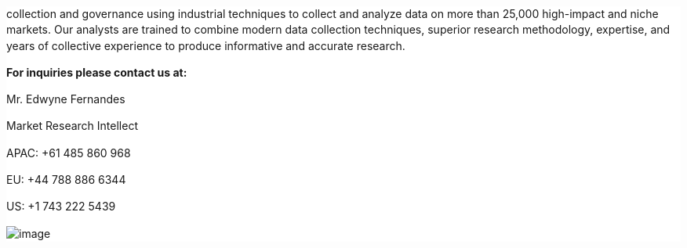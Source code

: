 collection and governance using industrial techniques to collect and analyze data on more than 25,000 high-impact and niche markets. Our analysts are trained to combine modern data collection techniques, superior research methodology, expertise, and years of collective experience to produce informative and accurate research.</span></p><p><strong>For inquiries please contact us at:</strong></p><p>Mr. Edwyne Fernandes</p><p>Market Research Intellect</p><p>APAC: +61 485 860 968</p><p>EU: +44 788 886 6344</p><p>US: +1 743 222 5439</p>
![image](https://github.com/user-attachments/assets/1154ed07-f9eb-468e-9685-6467df5c9ac7)
